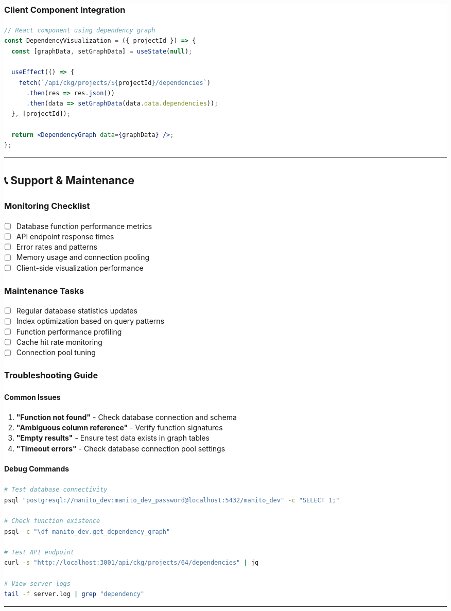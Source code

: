 ### **Client Component Integration**
```jsx
// React component using dependency graph
const DependencyVisualization = ({ projectId }) => {
  const [graphData, setGraphData] = useState(null);
  
  useEffect(() => {
    fetch(`/api/ckg/projects/${projectId}/dependencies`)
      .then(res => res.json())
      .then(data => setGraphData(data.data.dependencies));
  }, [projectId]);
  
  return <DependencyGraph data={graphData} />;
};
```

---

## 📞 Support & Maintenance

### **Monitoring Checklist**
- [ ] Database function performance metrics
- [ ] API endpoint response times
- [ ] Error rates and patterns
- [ ] Memory usage and connection pooling
- [ ] Client-side visualization performance

### **Maintenance Tasks**
- [ ] Regular database statistics updates
- [ ] Index optimization based on query patterns
- [ ] Function performance profiling
- [ ] Cache hit rate monitoring
- [ ] Connection pool tuning

### **Troubleshooting Guide**

#### **Common Issues**
1. **"Function not found"** - Check database connection and schema
2. **"Ambiguous column reference"** - Verify function signatures
3. **"Empty results"** - Ensure test data exists in graph tables
4. **"Timeout errors"** - Check database connection pool settings

#### **Debug Commands**
```bash
# Test database connectivity
psql "postgresql://manito_dev:manito_dev_password@localhost:5432/manito_dev" -c "SELECT 1;"

# Check function existence
psql -c "\df manito_dev.get_dependency_graph"

# Test API endpoint
curl -s "http://localhost:3001/api/ckg/projects/64/dependencies" | jq

# View server logs
tail -f server.log | grep "dependency"
```

---